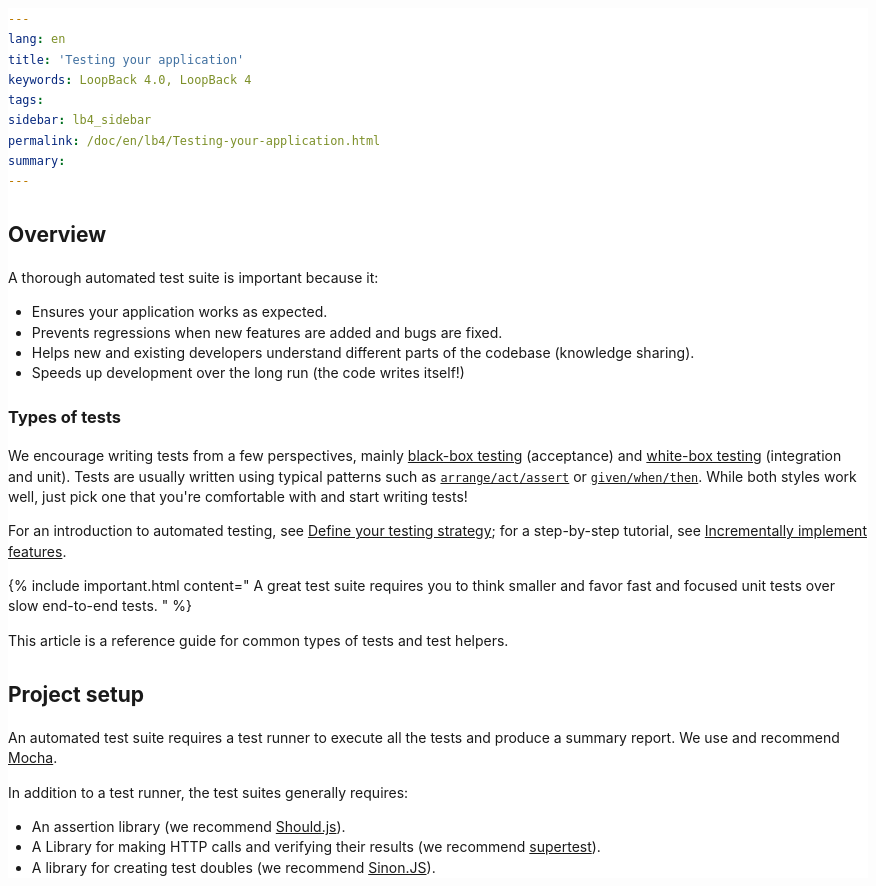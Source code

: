 ```yaml
---
lang: en
title: 'Testing your application'
keywords: LoopBack 4.0, LoopBack 4
tags:
sidebar: lb4_sidebar
permalink: /doc/en/lb4/Testing-your-application.html
summary:
---
```


## Overview

A thorough automated test suite is important because it:

* Ensures your application works as expected.
* Prevents regressions when new features are added and bugs are fixed.
* Helps new and existing developers understand different parts of the codebase
  (knowledge sharing).
* Speeds up development over the long run (the code writes itself!)

### Types of tests

We encourage writing tests from a few perspectives, mainly [black-box testing](https://en.wikipedia.org/wiki/Black-box_testing)
(acceptance) and [white-box testing](https://en.wikipedia.org/wiki/White-box_testing)
(integration and unit). Tests are usually written using typical patterns such as
[`arrange/act/assert`](https://msdn.microsoft.com/en-us/library/hh694602.aspx#Anchor_3)
or [`given/when/then`](https://martinfowler.com/bliki/GivenWhenThen.html).
While both styles work well, just pick one that you're comfortable with and
start writing tests!

For an introduction to automated testing, see [Define your testing strategy](Defining-your-testing-strategy.html);
for a step-by-step tutorial, see [Incrementally implement features](Implementing-features.html).

{% include important.html content="
A great test suite requires you to think smaller and favor fast and focused
unit tests over slow end-to-end tests.
" %}

This article is a reference guide for common types of tests and test helpers.

## Project setup

An automated test suite requires a test runner to execute all the tests and
produce a summary report. We use and recommend [Mocha](https://mochajs.org).

In addition to a test runner, the test suites generally requires:

* An assertion library (we recommend [Should.js](https://shouldjs.github.io)).
* A Library for making HTTP calls and verifying their results (we recommend
  [supertest](https://github.com/visionmedia/supertest)).
* A library for creating test doubles (we recommend [Sinon.JS](http://sinonjs.org/)).
